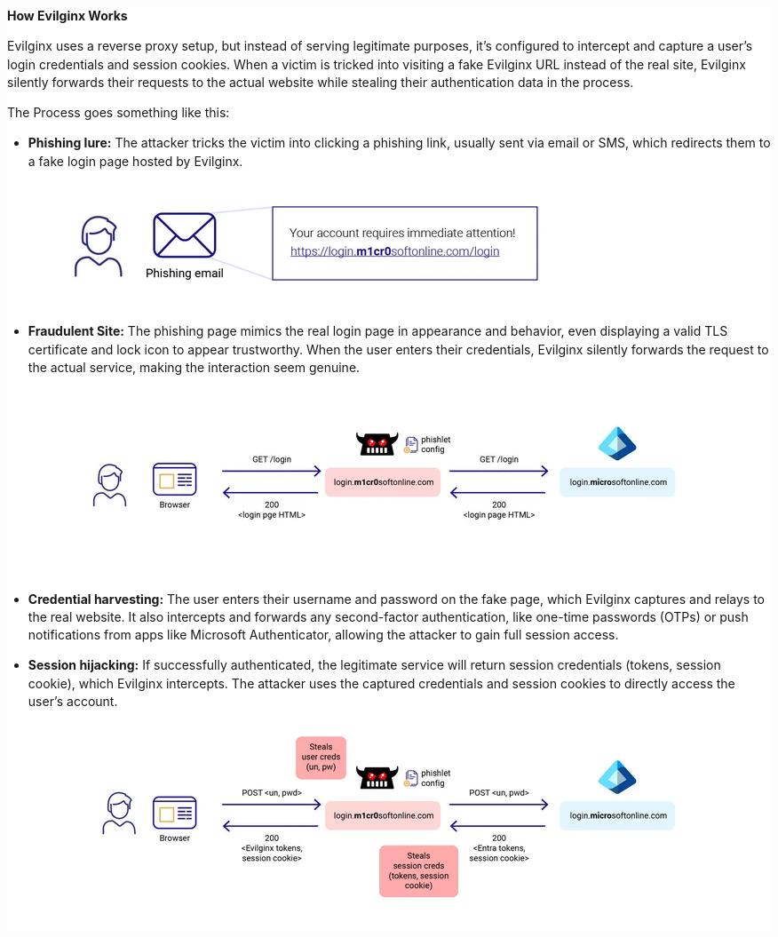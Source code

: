 **How Evilginx Works**

Evilginx uses a reverse proxy setup, but instead of serving legitimate purposes, it’s configured to intercept and capture a user’s login credentials and session cookies. When a victim is tricked into visiting a fake Evilginx URL instead of the real site, Evilginx silently forwards their requests to the actual website while stealing their authentication data in the process.

The Process goes something like this:

- **Phishing lure:** The attacker tricks the victim into clicking a phishing link, usually sent via email or SMS, which redirects them to a fake login page hosted by Evilginx.
    
    ![image.png](/assets/Evilginx/image%201.png)
    
- **Fraudulent Site:**  The phishing page mimics the real login page in appearance and behavior, even displaying a valid TLS certificate and lock icon to appear trustworthy. When the user enters their credentials, Evilginx silently forwards the request to the actual service, making the interaction seem genuine.
    
    ![image.png](/assets/Evilginx/image%202.png)
    
- **Credential harvesting:** The user enters their username and password on the fake page, which Evilginx captures and relays to the real website. It also intercepts and forwards any second-factor authentication, like one-time passwords (OTPs) or push notifications from apps like Microsoft Authenticator, allowing the attacker to gain full session access.

- **Session hijacking:** If successfully authenticated, the legitimate service will return session credentials (tokens, session cookie), which Evilginx intercepts. The attacker uses the captured credentials and session cookies to directly access the user’s account.
    
    ![image.png](/assets/Evilginx/image%203.png)
    